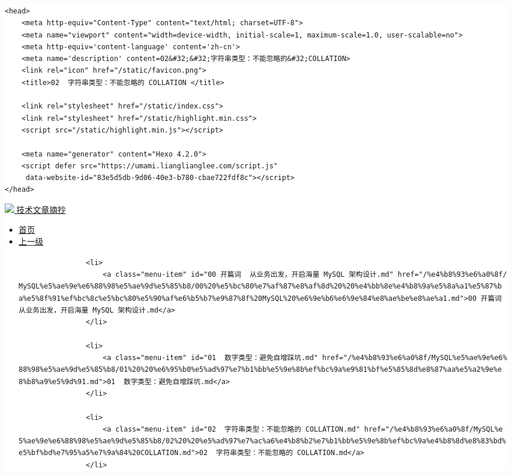 <!DOCTYPE html>
<html xmlns="http://www.w3.org/1999/xhtml">

<head>

    <head>
        <meta http-equiv="Content-Type" content="text/html; charset=UTF-8">
        <meta name="viewport" content="width=device-width, initial-scale=1, maximum-scale=1.0, user-scalable=no">
        <meta http-equiv='content-language' content='zh-cn'>
        <meta name='description' content=02&#32;&#32;字符串类型：不能忽略的&#32;COLLATION>
        <link rel="icon" href="/static/favicon.png">
        <title>02  字符串类型：不能忽略的 COLLATION </title>
        
        <link rel="stylesheet" href="/static/index.css">
        <link rel="stylesheet" href="/static/highlight.min.css">
        <script src="/static/highlight.min.js"></script>
        
        <meta name="generator" content="Hexo 4.2.0">
        <script defer src="https://umami.lianglianglee.com/script.js"
         data-website-id="83e5d5db-9d06-40e3-b780-cbae722fdf8c"></script>
    </head>

<body>
    <div class="book-container">
        <div class="book-sidebar">
            <div class="book-brand">
                <a href="/">
                    <img src="/static/favicon.png">
                    <span>技术文章摘抄</span>
                </a>
            </div>
            <div class="book-menu uncollapsible">
                <ul class="uncollapsible">
                    <li><a href="/" class="current-tab">首页</a></li>
                    <li><a href="../">上一级</a></li>
                </ul>
                <ul class="uncollapsible">
                    
                    <li>
                        <a class="menu-item" id="00 开篇词  从业务出发，开启海量 MySQL 架构设计.md" href="/%e4%b8%93%e6%a0%8f/MySQL%e5%ae%9e%e6%88%98%e5%ae%9d%e5%85%b8/00%20%e5%bc%80%e7%af%87%e8%af%8d%20%20%e4%bb%8e%e4%b8%9a%e5%8a%a1%e5%87%ba%e5%8f%91%ef%bc%8c%e5%bc%80%e5%90%af%e6%b5%b7%e9%87%8f%20MySQL%20%e6%9e%b6%e6%9e%84%e8%ae%be%e8%ae%a1.md">00 开篇词  从业务出发，开启海量 MySQL 架构设计.md</a>
                    </li>
                    
                    <li>
                        <a class="menu-item" id="01  数字类型：避免自增踩坑.md" href="/%e4%b8%93%e6%a0%8f/MySQL%e5%ae%9e%e6%88%98%e5%ae%9d%e5%85%b8/01%20%20%e6%95%b0%e5%ad%97%e7%b1%bb%e5%9e%8b%ef%bc%9a%e9%81%bf%e5%85%8d%e8%87%aa%e5%a2%9e%e8%b8%a9%e5%9d%91.md">01  数字类型：避免自增踩坑.md</a>
                    </li>
                    
                    <li>
                        <a class="menu-item" id="02  字符串类型：不能忽略的 COLLATION.md" href="/%e4%b8%93%e6%a0%8f/MySQL%e5%ae%9e%e6%88%98%e5%ae%9d%e5%85%b8/02%20%20%e5%ad%97%e7%ac%a6%e4%b8%b2%e7%b1%bb%e5%9e%8b%ef%bc%9a%e4%b8%8d%e8%83%bd%e5%bf%bd%e7%95%a5%e7%9a%84%20COLLATION.md">02  字符串类型：不能忽略的 COLLATION.md</a>
                    </li>
                    